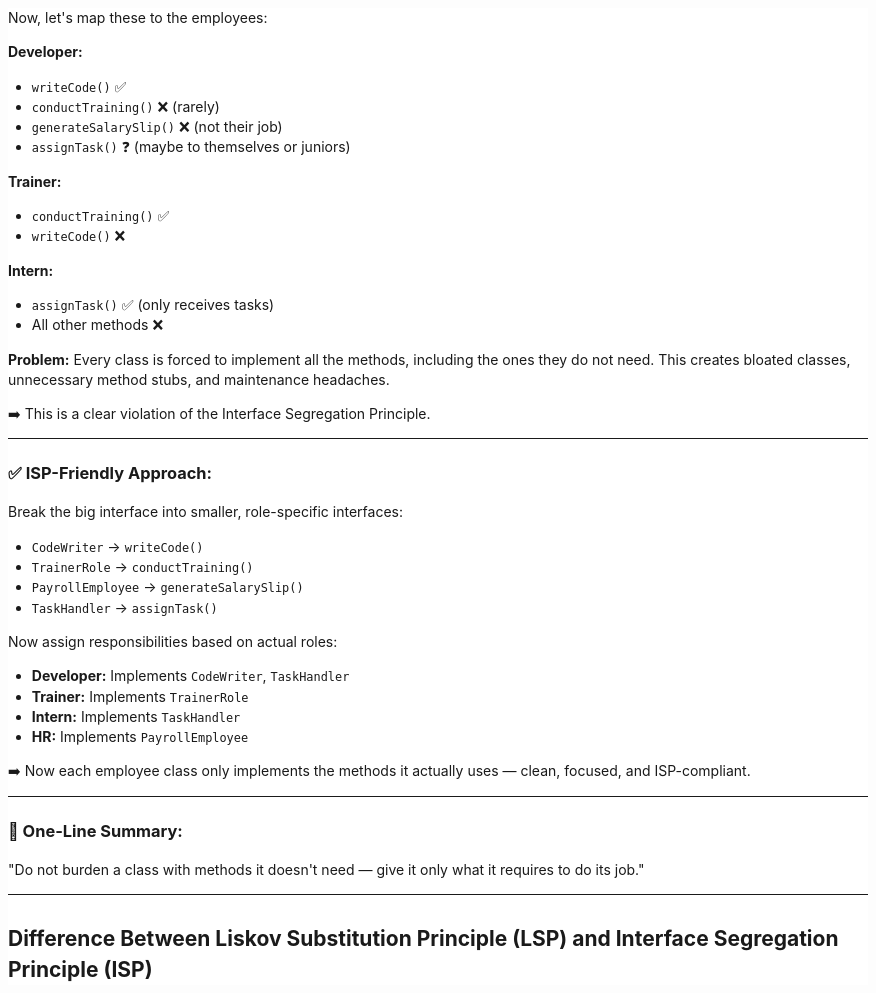 Now, let's map these to the employees:

**Developer:**

* `writeCode()` ✅
* `conductTraining()` ❌ (rarely)
* `generateSalarySlip()` ❌ (not their job)
* `assignTask()` ❓ (maybe to themselves or juniors)

**Trainer:**

* `conductTraining()` ✅
* `writeCode()` ❌

**Intern:**

* `assignTask()` ✅ (only receives tasks)
* All other methods ❌

**Problem:**
Every class is forced to implement all the methods, including the ones they do not need.
This creates bloated classes, unnecessary method stubs, and maintenance headaches.

➡️ This is a clear violation of the Interface Segregation Principle.

---

### ✅ ISP-Friendly Approach:

Break the big interface into smaller, role-specific interfaces:

* `CodeWriter` → `writeCode()`
* `TrainerRole` → `conductTraining()`
* `PayrollEmployee` → `generateSalarySlip()`
* `TaskHandler` → `assignTask()`

Now assign responsibilities based on actual roles:

* **Developer:** Implements `CodeWriter`, `TaskHandler`
* **Trainer:** Implements `TrainerRole`
* **Intern:** Implements `TaskHandler`
* **HR:** Implements `PayrollEmployee`

➡️ Now each employee class only implements the methods it actually uses — clean, focused, and ISP-compliant.

---

### 📌 One-Line Summary:

"Do not burden a class with methods it doesn't need — give it only what it requires to do its job."

---

## Difference Between Liskov Substitution Principle (LSP) and Interface Segregation Principle (ISP)

